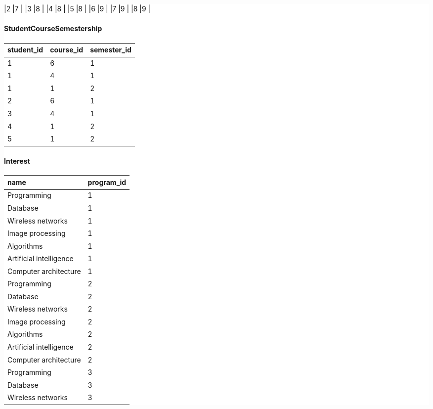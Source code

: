 |2 |7 |
|3 |8 |
|4 |8 |
|5 |8 |
|6 |9 |
|7 |9 |
|8 |9 |


#### StudentCourseSemestership


|student_id |course_id |semester_id |
|:---|:---|:---|
|1 |6 |1 |
|1 |4 |1 |
|1 |1 |2 |
|2 |6 |1 |
|3 |4 |1 |
|4 |1 |2 |
|5 |1 |2 |


#### Interest


|name |program_id |
|:---|:---|
|Programming |1 |
|Database |1 |
|Wireless networks |1 |
|Image processing |1 |
|Algorithms |1 |
|Artificial intelligence |1 |
|Computer architecture |1 |
|Programming |2 |
|Database |2 |
|Wireless networks |2 |
|Image processing |2 |
|Algorithms |2 |
|Artificial intelligence |2 |
|Computer architecture |2 |
|Programming |3 |
|Database |3 |
|Wireless networks |3 |